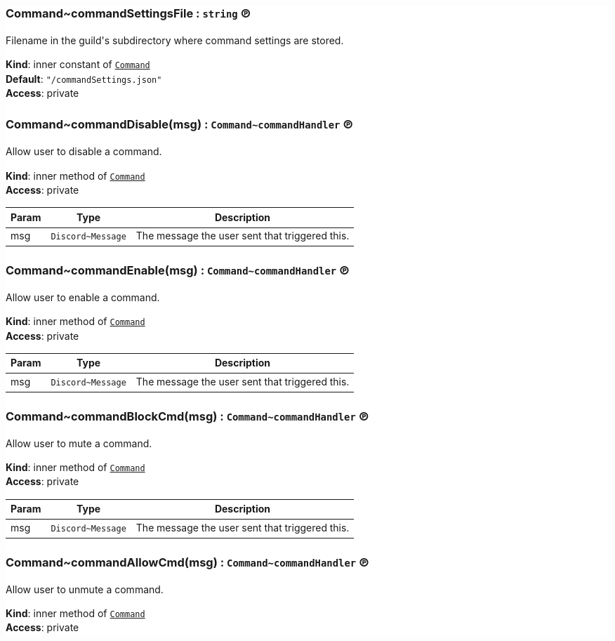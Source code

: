 ### Command~commandSettingsFile : <code>string</code> ℗
Filename in the guild's subdirectory where command settings are stored.

**Kind**: inner constant of [<code>Command</code>](#Command)  
**Default**: <code>&quot;/commandSettings.json&quot;</code>  
**Access**: private  
<a name="Command..commandDisable"></a>

### Command~commandDisable(msg) : <code>Command~commandHandler</code> ℗
Allow user to disable a command.

**Kind**: inner method of [<code>Command</code>](#Command)  
**Access**: private  

| Param | Type | Description |
| --- | --- | --- |
| msg | <code>Discord~Message</code> | The message the user sent that triggered this. |

<a name="Command..commandEnable"></a>

### Command~commandEnable(msg) : <code>Command~commandHandler</code> ℗
Allow user to enable a command.

**Kind**: inner method of [<code>Command</code>](#Command)  
**Access**: private  

| Param | Type | Description |
| --- | --- | --- |
| msg | <code>Discord~Message</code> | The message the user sent that triggered this. |

<a name="Command..commandBlockCmd"></a>

### Command~commandBlockCmd(msg) : <code>Command~commandHandler</code> ℗
Allow user to mute a command.

**Kind**: inner method of [<code>Command</code>](#Command)  
**Access**: private  

| Param | Type | Description |
| --- | --- | --- |
| msg | <code>Discord~Message</code> | The message the user sent that triggered this. |

<a name="Command..commandAllowCmd"></a>

### Command~commandAllowCmd(msg) : <code>Command~commandHandler</code> ℗
Allow user to unmute a command.

**Kind**: inner method of [<code>Command</code>](#Command)  
**Access**: private  

